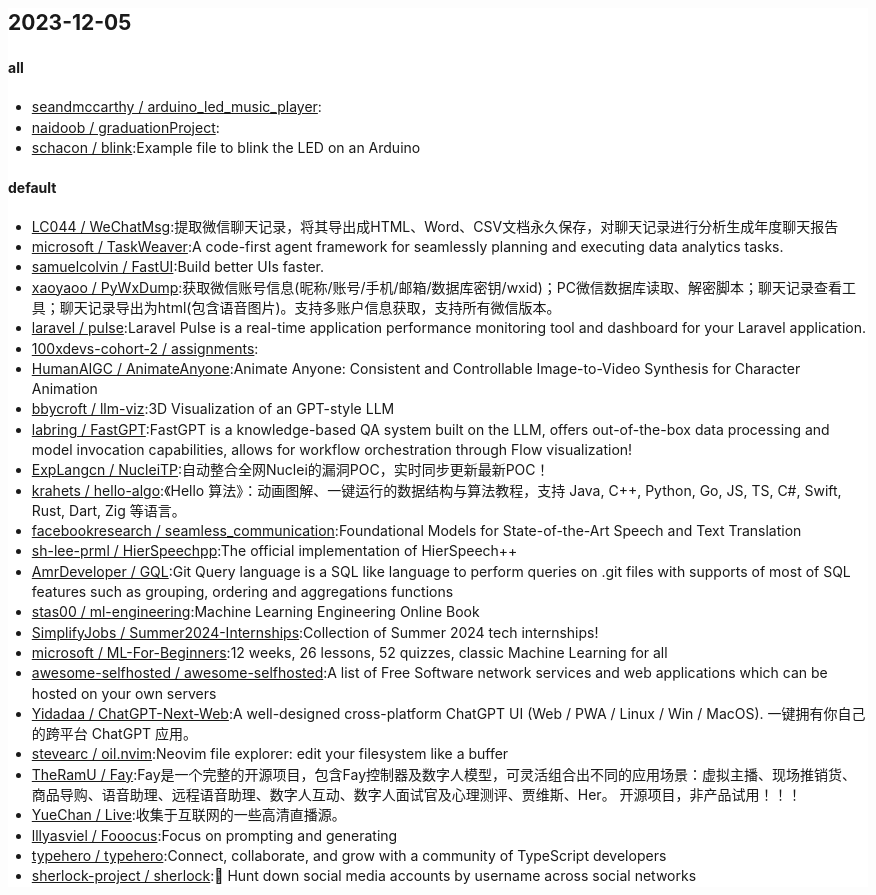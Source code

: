 ## 2023-12-05

#### all
* [seandmccarthy / arduino_led_music_player](https://github.com/seandmccarthy/arduino_led_music_player):
* [naidoob / graduationProject](https://github.com/naidoob/graduationProject):
* [schacon / blink](https://github.com/schacon/blink):Example file to blink the LED on an Arduino

#### default
* [LC044 / WeChatMsg](https://github.com/LC044/WeChatMsg):提取微信聊天记录，将其导出成HTML、Word、CSV文档永久保存，对聊天记录进行分析生成年度聊天报告
* [microsoft / TaskWeaver](https://github.com/microsoft/TaskWeaver):A code-first agent framework for seamlessly planning and executing data analytics tasks.
* [samuelcolvin / FastUI](https://github.com/samuelcolvin/FastUI):Build better UIs faster.
* [xaoyaoo / PyWxDump](https://github.com/xaoyaoo/PyWxDump):获取微信账号信息(昵称/账号/手机/邮箱/数据库密钥/wxid)；PC微信数据库读取、解密脚本；聊天记录查看工具；聊天记录导出为html(包含语音图片)。支持多账户信息获取，支持所有微信版本。
* [laravel / pulse](https://github.com/laravel/pulse):Laravel Pulse is a real-time application performance monitoring tool and dashboard for your Laravel application.
* [100xdevs-cohort-2 / assignments](https://github.com/100xdevs-cohort-2/assignments):
* [HumanAIGC / AnimateAnyone](https://github.com/HumanAIGC/AnimateAnyone):Animate Anyone: Consistent and Controllable Image-to-Video Synthesis for Character Animation
* [bbycroft / llm-viz](https://github.com/bbycroft/llm-viz):3D Visualization of an GPT-style LLM
* [labring / FastGPT](https://github.com/labring/FastGPT):FastGPT is a knowledge-based QA system built on the LLM, offers out-of-the-box data processing and model invocation capabilities, allows for workflow orchestration through Flow visualization!
* [ExpLangcn / NucleiTP](https://github.com/ExpLangcn/NucleiTP):自动整合全网Nuclei的漏洞POC，实时同步更新最新POC！
* [krahets / hello-algo](https://github.com/krahets/hello-algo):《Hello 算法》：动画图解、一键运行的数据结构与算法教程，支持 Java, C++, Python, Go, JS, TS, C#, Swift, Rust, Dart, Zig 等语言。
* [facebookresearch / seamless_communication](https://github.com/facebookresearch/seamless_communication):Foundational Models for State-of-the-Art Speech and Text Translation
* [sh-lee-prml / HierSpeechpp](https://github.com/sh-lee-prml/HierSpeechpp):The official implementation of HierSpeech++
* [AmrDeveloper / GQL](https://github.com/AmrDeveloper/GQL):Git Query language is a SQL like language to perform queries on .git files with supports of most of SQL features such as grouping, ordering and aggregations functions
* [stas00 / ml-engineering](https://github.com/stas00/ml-engineering):Machine Learning Engineering Online Book
* [SimplifyJobs / Summer2024-Internships](https://github.com/SimplifyJobs/Summer2024-Internships):Collection of Summer 2024 tech internships!
* [microsoft / ML-For-Beginners](https://github.com/microsoft/ML-For-Beginners):12 weeks, 26 lessons, 52 quizzes, classic Machine Learning for all
* [awesome-selfhosted / awesome-selfhosted](https://github.com/awesome-selfhosted/awesome-selfhosted):A list of Free Software network services and web applications which can be hosted on your own servers
* [Yidadaa / ChatGPT-Next-Web](https://github.com/Yidadaa/ChatGPT-Next-Web):A well-designed cross-platform ChatGPT UI (Web / PWA / Linux / Win / MacOS). 一键拥有你自己的跨平台 ChatGPT 应用。
* [stevearc / oil.nvim](https://github.com/stevearc/oil.nvim):Neovim file explorer: edit your filesystem like a buffer
* [TheRamU / Fay](https://github.com/TheRamU/Fay):Fay是一个完整的开源项目，包含Fay控制器及数字人模型，可灵活组合出不同的应用场景：虚拟主播、现场推销货、商品导购、语音助理、远程语音助理、数字人互动、数字人面试官及心理测评、贾维斯、Her。 开源项目，非产品试用！！！
* [YueChan / Live](https://github.com/YueChan/Live):收集于互联网的一些高清直播源。
* [lllyasviel / Fooocus](https://github.com/lllyasviel/Fooocus):Focus on prompting and generating
* [typehero / typehero](https://github.com/typehero/typehero):Connect, collaborate, and grow with a community of TypeScript developers
* [sherlock-project / sherlock](https://github.com/sherlock-project/sherlock):🔎 Hunt down social media accounts by username across social networks
